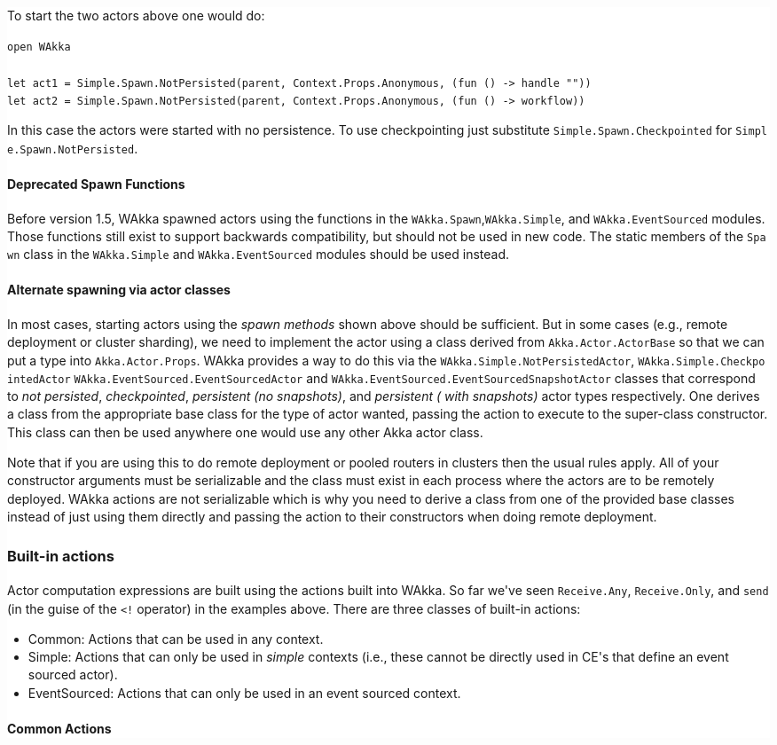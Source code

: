To start the two actors above one would do:

```f#
open WAkka

let act1 = Simple.Spawn.NotPersisted(parent, Context.Props.Anonymous, (fun () -> handle ""))
let act2 = Simple.Spawn.NotPersisted(parent, Context.Props.Anonymous, (fun () -> workflow))
```

In this case the actors were started with no persistence. To use checkpointing just substitute
`Simple.Spawn.Checkpointed` for `Simple.Spawn.NotPersisted`.

#### Deprecated Spawn Functions

Before version 1.5, WAkka spawned actors using the functions in the `WAkka.Spawn`,`WAkka.Simple`,
and `WAkka.EventSourced` modules. Those functions still exist to
support backwards compatibility, but should not be used in new code. The static members of
the `Spawn` class in the `WAkka.Simple` and `WAkka.EventSourced` modules should be used instead.

#### Alternate spawning via actor classes

In most cases, starting actors using the *spawn methods* shown above should be sufficient. But in
some cases (e.g., remote deployment or cluster sharding), we need to implement the actor using a
class derived from `Akka.Actor.ActorBase` so that we can put a type into `Akka.Actor.Props`. WAkka
provides a way to do this via the `WAkka.Simple.NotPersistedActor`, `WAkka.Simple.CheckpointedActor`
`WAkka.EventSourced.EventSourcedActor` and `WAkka.EventSourced.EventSourcedSnapshotActor` classes
that correspond to *not persisted*, *checkpointed*, *persistent (no snapshots)*, and *persistent (
with snapshots)* actor types respectively. One derives a class from the appropriate base class for
the type of actor wanted, passing the action to execute to the super-class constructor. This class
can then be used anywhere one would use any other Akka actor class.

Note that if you are using this to do remote deployment or pooled routers in clusters then the usual
rules apply. All of your constructor arguments must be serializable and the class must exist in each
process where the actors are to be remotely deployed. WAkka actions are not serializable which is
why you need to derive a class from one of the provided base classes instead of just using them
directly and passing the action to their constructors when doing remote deployment.

### Built-in actions

Actor computation expressions are built using the actions built into WAkka. So far we've seen
`Receive.Any`, `Receive.Only`, and `send` (in the guise of the `<!` operator) in the examples above.
There are three classes of built-in actions:

* Common: Actions that can be used in any context.
* Simple: Actions that can only be used in *simple* contexts (i.e., these cannot be directly used in
  CE's that define an event sourced actor).
* EventSourced: Actions that can only be used in an event sourced context.

#### Common Actions
